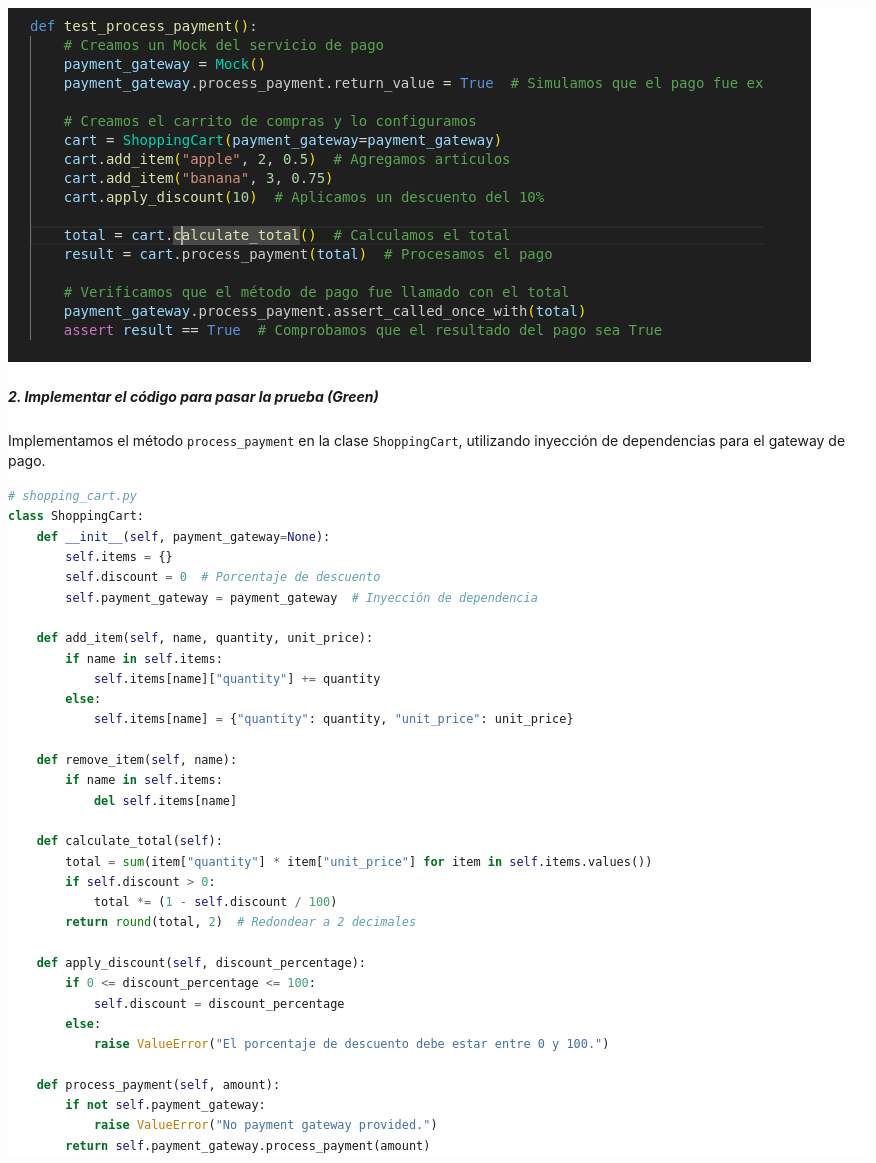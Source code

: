 ![alt text](image-31.png)

##### **2. Implementar el código para pasar la prueba (Green)**

Implementamos el método `process_payment` en la clase `ShoppingCart`, utilizando inyección de dependencias para el gateway de pago.

```python
# shopping_cart.py
class ShoppingCart:
    def __init__(self, payment_gateway=None):
        self.items = {}
        self.discount = 0  # Porcentaje de descuento
        self.payment_gateway = payment_gateway  # Inyección de dependencia

    def add_item(self, name, quantity, unit_price):
        if name in self.items:
            self.items[name]["quantity"] += quantity
        else:
            self.items[name] = {"quantity": quantity, "unit_price": unit_price}

    def remove_item(self, name):
        if name in self.items:
            del self.items[name]

    def calculate_total(self):
        total = sum(item["quantity"] * item["unit_price"] for item in self.items.values())
        if self.discount > 0:
            total *= (1 - self.discount / 100)
        return round(total, 2)  # Redondear a 2 decimales

    def apply_discount(self, discount_percentage):
        if 0 <= discount_percentage <= 100:
            self.discount = discount_percentage
        else:
            raise ValueError("El porcentaje de descuento debe estar entre 0 y 100.")

    def process_payment(self, amount):
        if not self.payment_gateway:
            raise ValueError("No payment gateway provided.")
        return self.payment_gateway.process_payment(amount)
```
